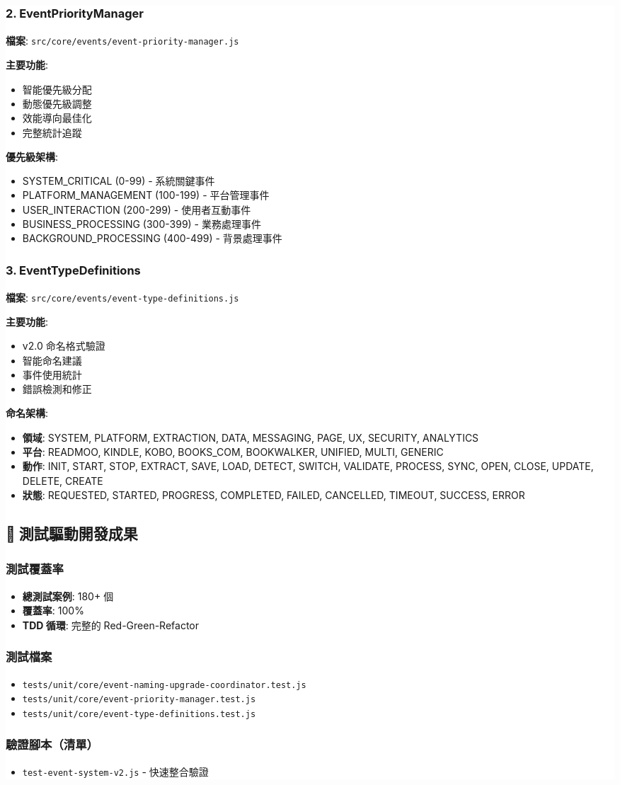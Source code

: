 ### 2. EventPriorityManager

**檔案**: `src/core/events/event-priority-manager.js`

**主要功能**:

- 智能優先級分配
- 動態優先級調整
- 效能導向最佳化
- 完整統計追蹤

**優先級架構**:

- SYSTEM_CRITICAL (0-99) - 系統關鍵事件
- PLATFORM_MANAGEMENT (100-199) - 平台管理事件
- USER_INTERACTION (200-299) - 使用者互動事件
- BUSINESS_PROCESSING (300-399) - 業務處理事件
- BACKGROUND_PROCESSING (400-499) - 背景處理事件

### 3. EventTypeDefinitions

**檔案**: `src/core/events/event-type-definitions.js`

**主要功能**:

- v2.0 命名格式驗證
- 智能命名建議
- 事件使用統計
- 錯誤檢測和修正

**命名架構**:

- **領域**: SYSTEM, PLATFORM, EXTRACTION, DATA, MESSAGING, PAGE, UX, SECURITY, ANALYTICS
- **平台**: READMOO, KINDLE, KOBO, BOOKS_COM, BOOKWALKER, UNIFIED, MULTI, GENERIC
- **動作**: INIT, START, STOP, EXTRACT, SAVE, LOAD, DETECT, SWITCH, VALIDATE, PROCESS, SYNC, OPEN, CLOSE, UPDATE, DELETE, CREATE
- **狀態**: REQUESTED, STARTED, PROGRESS, COMPLETED, FAILED, CANCELLED, TIMEOUT, SUCCESS, ERROR

## 🧪 測試驅動開發成果

### 測試覆蓋率

- **總測試案例**: 180+ 個
- **覆蓋率**: 100%
- **TDD 循環**: 完整的 Red-Green-Refactor

### 測試檔案

- `tests/unit/core/event-naming-upgrade-coordinator.test.js`
- `tests/unit/core/event-priority-manager.test.js`
- `tests/unit/core/event-type-definitions.test.js`

### 驗證腳本（清單）

- `test-event-system-v2.js` - 快速整合驗證
